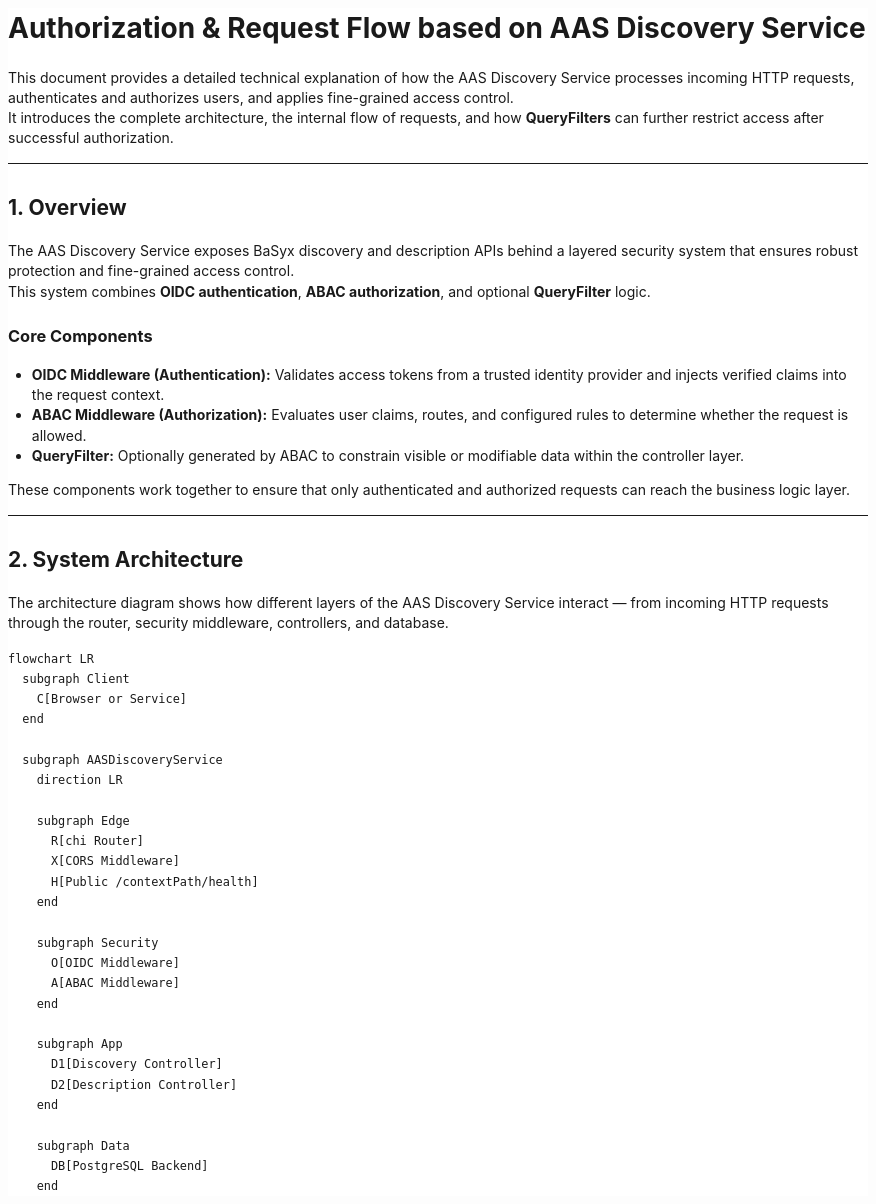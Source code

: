 # Authorization & Request Flow based on AAS Discovery Service

This document provides a detailed technical explanation of how the AAS Discovery Service processes incoming HTTP requests, authenticates and authorizes users, and applies fine-grained access control.  
It introduces the complete architecture, the internal flow of requests, and how **QueryFilters** can further restrict access after successful authorization.

---

## 1. Overview

The AAS Discovery Service exposes BaSyx discovery and description APIs behind a layered security system that ensures robust protection and fine-grained access control.  
This system combines **OIDC authentication**, **ABAC authorization**, and optional **QueryFilter** logic.

### Core Components

- **OIDC Middleware (Authentication):** Validates access tokens from a trusted identity provider and injects verified claims into the request context.  
- **ABAC Middleware (Authorization):** Evaluates user claims, routes, and configured rules to determine whether the request is allowed.  
- **QueryFilter:** Optionally generated by ABAC to constrain visible or modifiable data within the controller layer.  

These components work together to ensure that only authenticated and authorized requests can reach the business logic layer.

---

## 2. System Architecture

The architecture diagram shows how different layers of the AAS Discovery Service interact — from incoming HTTP requests through the router, security middleware, controllers, and database.

```mermaid
flowchart LR
  subgraph Client
    C[Browser or Service]
  end

  subgraph AASDiscoveryService
    direction LR

    subgraph Edge
      R[chi Router]
      X[CORS Middleware]
      H[Public /contextPath/health]
    end

    subgraph Security
      O[OIDC Middleware]
      A[ABAC Middleware]
    end

    subgraph App
      D1[Discovery Controller]
      D2[Description Controller]
    end

    subgraph Data
      DB[PostgreSQL Backend]
    end
```